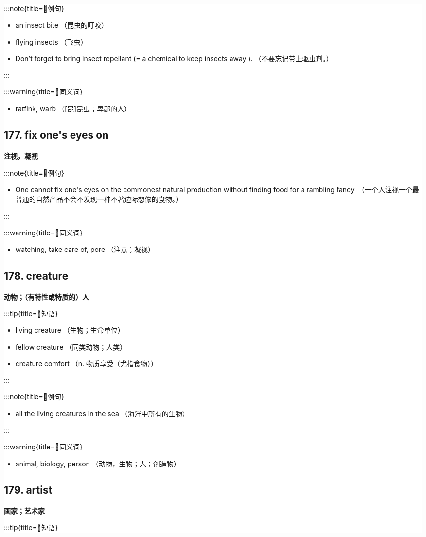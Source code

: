 :::note{title=🎤例句}

- an insect bite （昆虫的叮咬）

- flying insects （飞虫）

- Don’t forget to bring insect repellant (= a chemical to keep insects away ). （不要忘记带上驱虫剂。）

:::

:::warning{title=🤔同义词}

- ratfink, warb （[昆]昆虫；卑鄙的人）


## 177. fix one's eyes on

**注视，凝视**

:::note{title=🎤例句}

- One cannot fix one's eyes on the commonest natural production without finding food for a rambling fancy. （一个人注视一个最普通的自然产品不会不发现一种不著边际想像的食物。）

:::

:::warning{title=🤔同义词}

- watching, take care of, pore （注意；凝视）


## 178. creature

**动物；（有特性或特质的）人**

:::tip{title=🤩短语}

- living creature （生物；生命单位）

- fellow creature （同类动物；人类）

- creature comfort （n. 物质享受（尤指食物））

:::

:::note{title=🎤例句}

- all the living creatures in the sea （海洋中所有的生物）

:::

:::warning{title=🤔同义词}

- animal, biology, person （动物，生物；人；创造物）


## 179. artist

**画家；艺术家**

:::tip{title=🤩短语}

